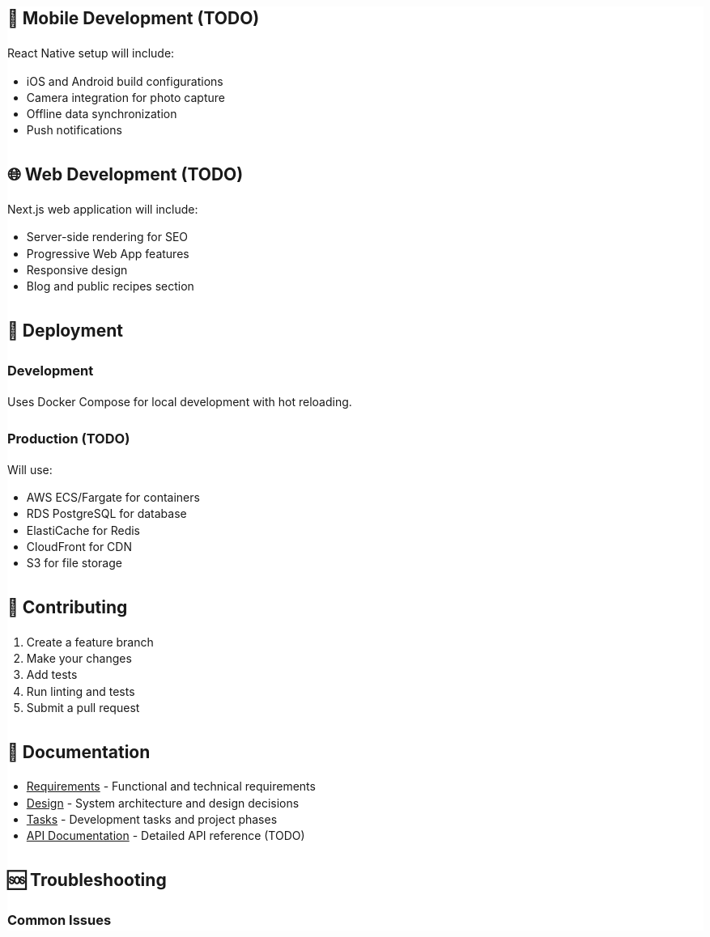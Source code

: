 ## 📱 Mobile Development (TODO)

React Native setup will include:
- iOS and Android build configurations
- Camera integration for photo capture
- Offline data synchronization
- Push notifications

## 🌐 Web Development (TODO)

Next.js web application will include:
- Server-side rendering for SEO
- Progressive Web App features
- Responsive design
- Blog and public recipes section

## 🚀 Deployment

### Development
Uses Docker Compose for local development with hot reloading.

### Production (TODO)
Will use:
- AWS ECS/Fargate for containers
- RDS PostgreSQL for database
- ElastiCache for Redis
- CloudFront for CDN
- S3 for file storage

## 🤝 Contributing

1. Create a feature branch
2. Make your changes
3. Add tests
4. Run linting and tests
5. Submit a pull request

## 📖 Documentation

- [Requirements](REQUIREMENTS.md) - Functional and technical requirements
- [Design](DESIGN.md) - System architecture and design decisions
- [Tasks](TASKS.md) - Development tasks and project phases
- [API Documentation](docs/api.md) - Detailed API reference (TODO)

## 🆘 Troubleshooting

### Common Issues
